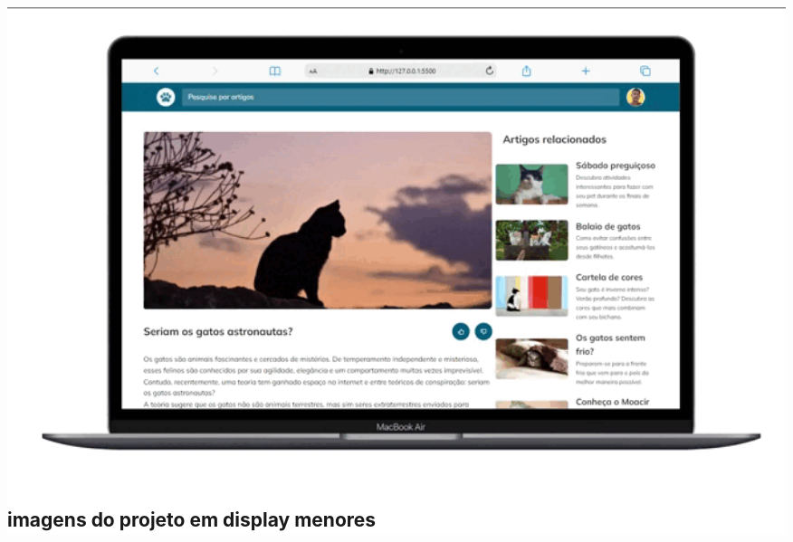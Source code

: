 <img alt="desktop" title="desktop" src="./assets/project-gif.gif" width="100%" />


## imagens do projeto em display menores

<div align="center">